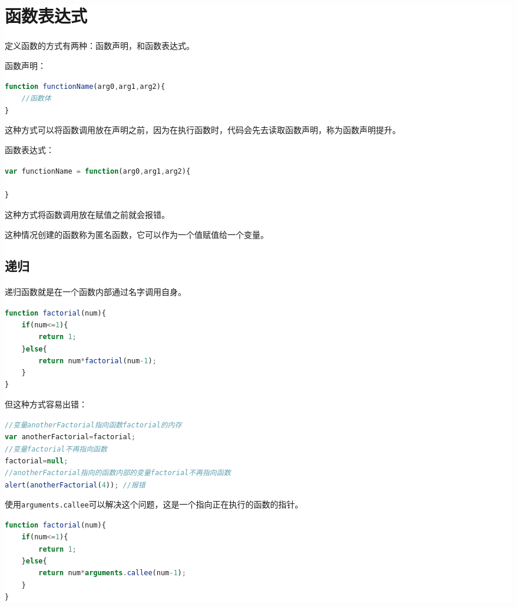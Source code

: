 # 函数表达式

定义函数的方式有两种：函数声明，和函数表达式。

函数声明：

```javascript
function functionName(arg0,arg1,arg2){
    //函数体
}
```

这种方式可以将函数调用放在声明之前，因为在执行函数时，代码会先去读取函数声明，称为函数声明提升。

函数表达式：

```javascript
var functionName = function(arg0,arg1,arg2){
    
}
```

这种方式将函数调用放在赋值之前就会报错。

这种情况创建的函数称为匿名函数，它可以作为一个值赋值给一个变量。

## 递归

递归函数就是在一个函数内部通过名字调用自身。

```javascript
function factorial(num){
    if(num<=1){
        return 1;
    }else{
        return num*factorial(num-1);
    }
}
```

但这种方式容易出错：

```javascript
//变量anotherFactorial指向函数factorial的内存
var anotherFactorial=factorial;
//变量factorial不再指向函数
factorial=null;
//anotherFactorial指向的函数内部的变量factorial不再指向函数
alert(anotherFactorial(4)); //报错
```

使用`arguments.callee`可以解决这个问题，这是一个指向正在执行的函数的指针。

```javascript
function factorial(num){
    if(num<=1){
        return 1;
    }else{
        return num*arguments.callee(num-1);
    }
}
```
